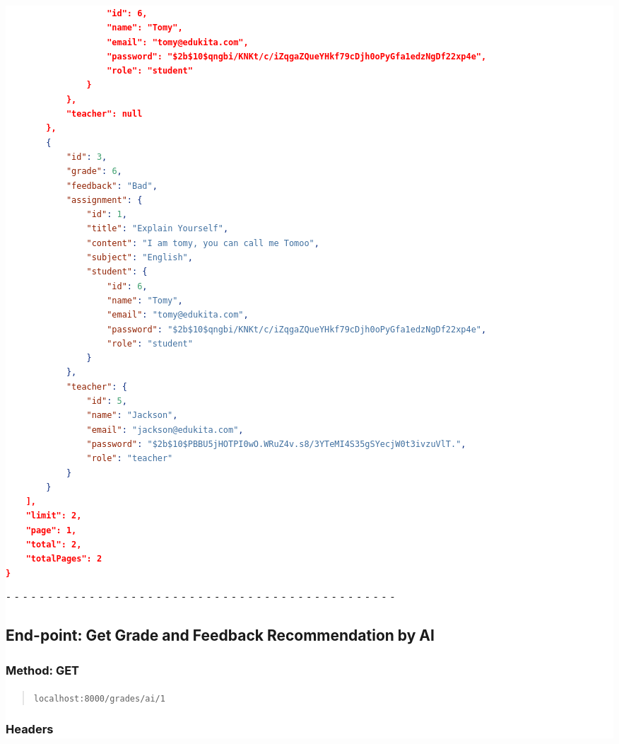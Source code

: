 ```json
                    "id": 6,
                    "name": "Tomy",
                    "email": "tomy@edukita.com",
                    "password": "$2b$10$qngbi/KNKt/c/iZqgaZQueYHkf79cDjh0oPyGfa1edzNgDf22xp4e",
                    "role": "student"
                }
            },
            "teacher": null
        },
        {
            "id": 3,
            "grade": 6,
            "feedback": "Bad",
            "assignment": {
                "id": 1,
                "title": "Explain Yourself",
                "content": "I am tomy, you can call me Tomoo",
                "subject": "English",
                "student": {
                    "id": 6,
                    "name": "Tomy",
                    "email": "tomy@edukita.com",
                    "password": "$2b$10$qngbi/KNKt/c/iZqgaZQueYHkf79cDjh0oPyGfa1edzNgDf22xp4e",
                    "role": "student"
                }
            },
            "teacher": {
                "id": 5,
                "name": "Jackson",
                "email": "jackson@edukita.com",
                "password": "$2b$10$PBBU5jHOTPI0wO.WRuZ4v.s8/3YTeMI4S35gSYecjW0t3ivzuVlT.",
                "role": "teacher"
            }
        }
    ],
    "limit": 2,
    "page": 1,
    "total": 2,
    "totalPages": 2
}
```


⁃ ⁃ ⁃ ⁃ ⁃ ⁃ ⁃ ⁃ ⁃ ⁃ ⁃ ⁃ ⁃ ⁃ ⁃ ⁃ ⁃ ⁃ ⁃ ⁃ ⁃ ⁃ ⁃ ⁃ ⁃ ⁃ ⁃ ⁃ ⁃ ⁃ ⁃ ⁃ ⁃ ⁃ ⁃ ⁃ ⁃ ⁃ ⁃ ⁃ ⁃ ⁃ ⁃ ⁃ ⁃ ⁃ ⁃

## End-point: Get Grade and Feedback Recommendation by AI
### Method: GET
>```
>localhost:8000/grades/ai/1
>```
### Headers
